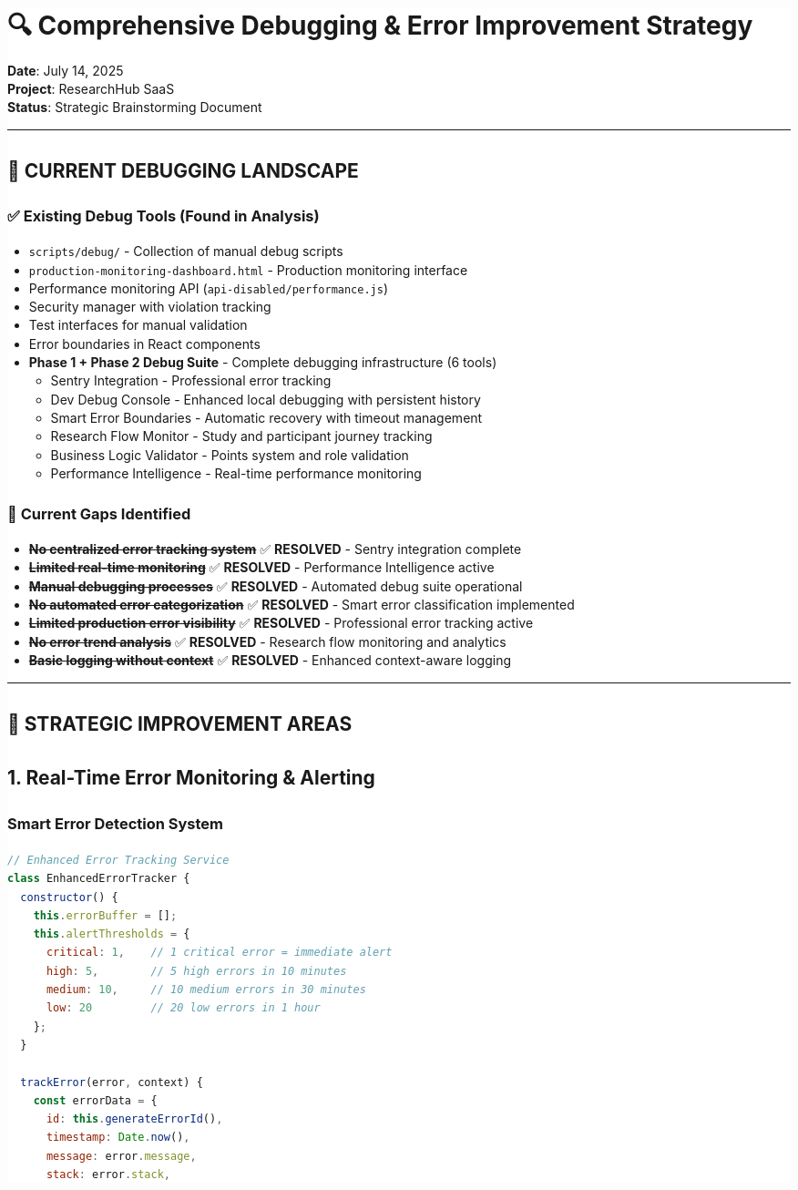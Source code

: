 # 🔍 Comprehensive Debugging & Error Improvement Strategy

**Date**: July 14, 2025  
**Project**: ResearchHub SaaS  
**Status**: Strategic Brainstorming Document  

---

## 🎯 **CURRENT DEBUGGING LANDSCAPE**

### ✅ **Existing Debug Tools** (Found in Analysis)
- `scripts/debug/` - Collection of manual debug scripts
- `production-monitoring-dashboard.html` - Production monitoring interface
- Performance monitoring API (`api-disabled/performance.js`)
- Security manager with violation tracking
- Test interfaces for manual validation
- Error boundaries in React components
- **Phase 1 + Phase 2 Debug Suite** - Complete debugging infrastructure (6 tools)
  - Sentry Integration - Professional error tracking
  - Dev Debug Console - Enhanced local debugging with persistent history
  - Smart Error Boundaries - Automatic recovery with timeout management
  - Research Flow Monitor - Study and participant journey tracking
  - Business Logic Validator - Points system and role validation
  - Performance Intelligence - Real-time performance monitoring

### 🚫 **Current Gaps Identified**
- ~~**No centralized error tracking system**~~ ✅ **RESOLVED** - Sentry integration complete
- ~~**Limited real-time monitoring**~~ ✅ **RESOLVED** - Performance Intelligence active
- ~~**Manual debugging processes**~~ ✅ **RESOLVED** - Automated debug suite operational
- ~~**No automated error categorization**~~ ✅ **RESOLVED** - Smart error classification implemented
- ~~**Limited production error visibility**~~ ✅ **RESOLVED** - Professional error tracking active
- ~~**No error trend analysis**~~ ✅ **RESOLVED** - Research flow monitoring and analytics
- ~~**Basic logging without context**~~ ✅ **RESOLVED** - Enhanced context-aware logging

---

## 🚀 **STRATEGIC IMPROVEMENT AREAS**

## 1. **Real-Time Error Monitoring & Alerting**

### **Smart Error Detection System**
```javascript
// Enhanced Error Tracking Service
class EnhancedErrorTracker {
  constructor() {
    this.errorBuffer = [];
    this.alertThresholds = {
      critical: 1,    // 1 critical error = immediate alert
      high: 5,        // 5 high errors in 10 minutes
      medium: 10,     // 10 medium errors in 30 minutes
      low: 20         // 20 low errors in 1 hour
    };
  }

  trackError(error, context) {
    const errorData = {
      id: this.generateErrorId(),
      timestamp: Date.now(),
      message: error.message,
      stack: error.stack,
```